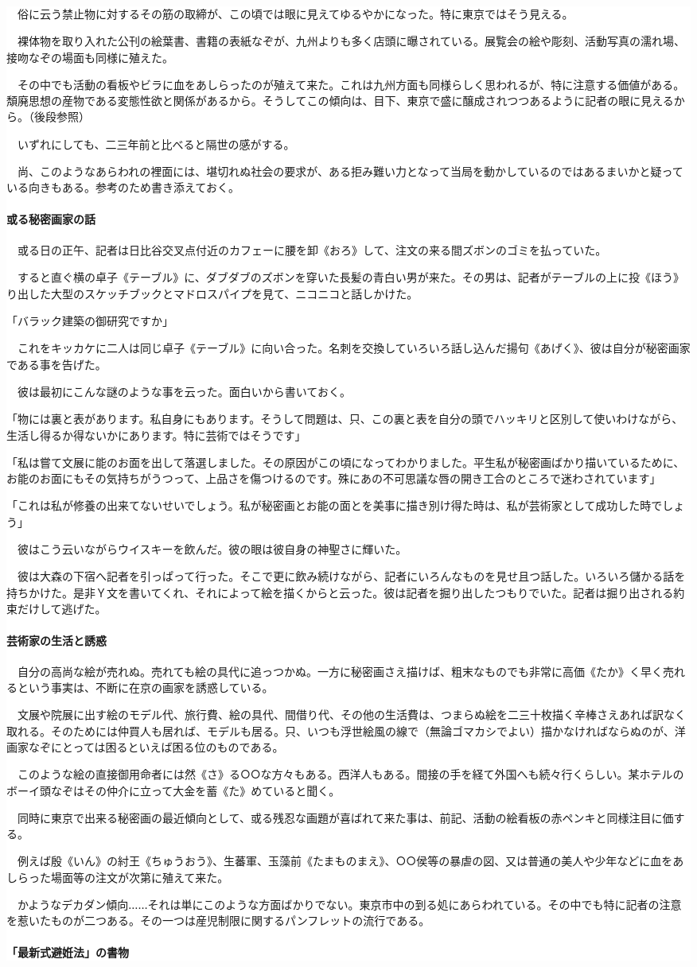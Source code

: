 


　俗に云う禁止物に対するその筋の取締が、この頃では眼に見えてゆるやかになった。特に東京ではそう見える。

　裸体物を取り入れた公刊の絵葉書、書籍の表紙なぞが、九州よりも多く店頭に曝されている。展覧会の絵や彫刻、活動写真の濡れ場、接吻なぞの場面も同様に殖えた。

　その中でも活動の看板やビラに血をあしらったのが殖えて来た。これは九州方面も同様らしく思われるが、特に注意する価値がある。頽廃思想の産物である変態性欲と関係があるから。そうしてこの傾向は、目下、東京で盛に醸成されつつあるように記者の眼に見えるから。（後段参照）

　いずれにしても、二三年前と比べると隔世の感がする。

　尚、このようなあらわれの裡面には、堪切れぬ社会の要求が、ある拒み難い力となって当局を動かしているのではあるまいかと疑っている向きもある。参考のため書き添えておく。



#### 或る秘密画家の話




　或る日の正午、記者は日比谷交叉点付近のカフェーに腰を卸《おろ》して、注文の来る間ズボンのゴミを払っていた。

　すると直ぐ横の卓子《テーブル》に、ダブダブのズボンを穿いた長髪の青白い男が来た。その男は、記者がテーブルの上に投《ほう》り出した大型のスケッチブックとマドロスパイプを見て、ニコニコと話しかけた。

「バラック建築の御研究ですか」

　これをキッカケに二人は同じ卓子《テーブル》に向い合った。名刺を交換していろいろ話し込んだ揚句《あげく》、彼は自分が秘密画家である事を告げた。

　彼は最初にこんな謎のような事を云った。面白いから書いておく。

「物には裏と表があります。私自身にもあります。そうして問題は、只、この裏と表を自分の頭でハッキリと区別して使いわけながら、生活し得るか得ないかにあります。特に芸術ではそうです」

「私は嘗て文展に能のお面を出して落選しました。その原因がこの頃になってわかりました。平生私が秘密画ばかり描いているために、お能のお面にもその気持ちがうつって、上品さを傷つけるのです。殊にあの不可思議な唇の開き工合のところで迷わされています」

「これは私が修養の出来てないせいでしょう。私が秘密画とお能の面とを美事に描き別け得た時は、私が芸術家として成功した時でしょう」

　彼はこう云いながらウイスキーを飲んだ。彼の眼は彼自身の神聖さに輝いた。

　彼は大森の下宿へ記者を引っぱって行った。そこで更に飲み続けながら、記者にいろんなものを見せ且つ話した。いろいろ儲かる話を持ちかけた。是非Ｙ文を書いてくれ、それによって絵を描くからと云った。彼は記者を掘り出したつもりでいた。記者は掘り出される約束だけして逃げた。



#### 芸術家の生活と誘惑




　自分の高尚な絵が売れぬ。売れても絵の具代に追っつかぬ。一方に秘密画さえ描けば、粗末なものでも非常に高価《たか》く早く売れるという事実は、不断に在京の画家を誘惑している。

　文展や院展に出す絵のモデル代、旅行費、絵の具代、間借り代、その他の生活費は、つまらぬ絵を二三十枚描く辛棒さえあれば訳なく取れる。そのためには仲買人も居れば、モデルも居る。只、いつも浮世絵風の線で（無論ゴマカシでよい）描かなければならぬのが、洋画家なぞにとっては困るといえば困る位のものである。

　このような絵の直接御用命者には然《さ》る○○な方々もある。西洋人もある。間接の手を経て外国へも続々行くらしい。某ホテルのボーイ頭なぞはその仲介に立って大金を蓄《た》めていると聞く。

　同時に東京で出来る秘密画の最近傾向として、或る残忍な画題が喜ばれて来た事は、前記、活動の絵看板の赤ペンキと同様注目に価する。

　例えば殷《いん》の紂王《ちゅうおう》、生蕃軍、玉藻前《たまものまえ》、○○侯等の暴虐の図、又は普通の美人や少年などに血をあしらった場面等の注文が次第に殖えて来た。

　かようなデカダン傾向……それは単にこのような方面ばかりでない。東京市中の到る処にあらわれている。その中でも特に記者の注意を惹いたものが二つある。その一つは産児制限に関するパンフレットの流行である。



#### 「最新式避姙法」の書物
